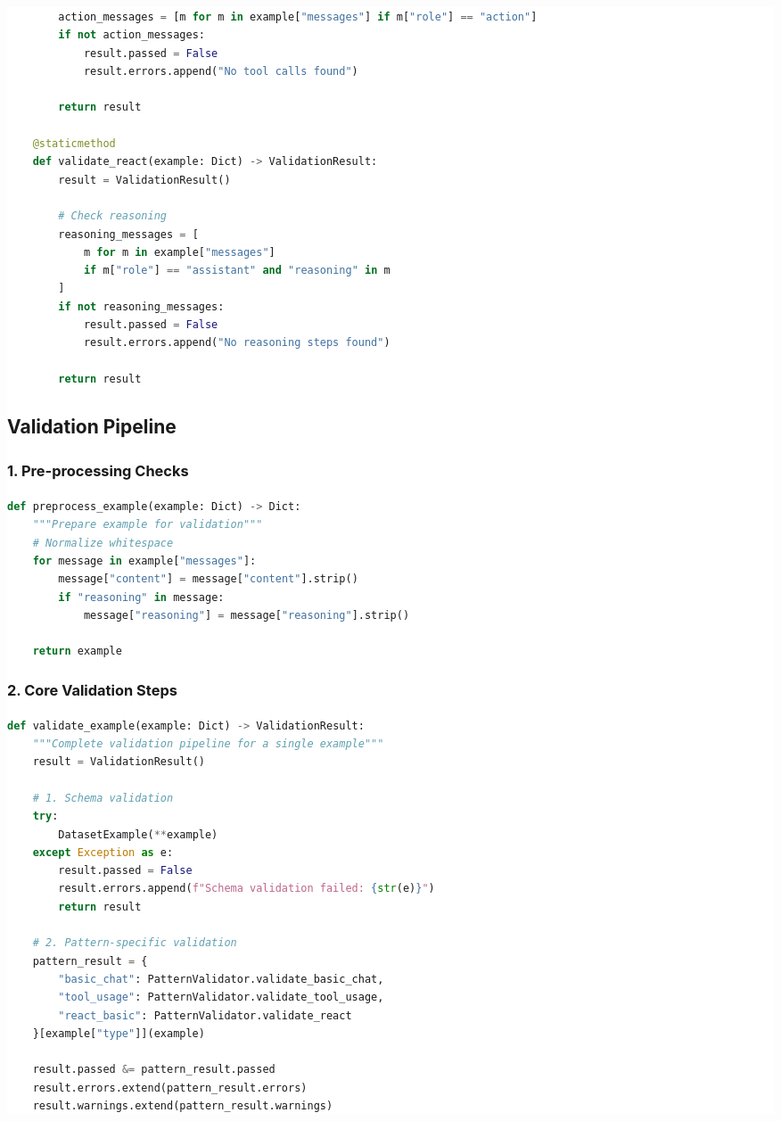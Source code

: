 ```python
        action_messages = [m for m in example["messages"] if m["role"] == "action"]
        if not action_messages:
            result.passed = False
            result.errors.append("No tool calls found")
            
        return result

    @staticmethod
    def validate_react(example: Dict) -> ValidationResult:
        result = ValidationResult()
        
        # Check reasoning
        reasoning_messages = [
            m for m in example["messages"] 
            if m["role"] == "assistant" and "reasoning" in m
        ]
        if not reasoning_messages:
            result.passed = False
            result.errors.append("No reasoning steps found")
            
        return result
```

## Validation Pipeline

### 1. Pre-processing Checks
```python
def preprocess_example(example: Dict) -> Dict:
    """Prepare example for validation"""
    # Normalize whitespace
    for message in example["messages"]:
        message["content"] = message["content"].strip()
        if "reasoning" in message:
            message["reasoning"] = message["reasoning"].strip()
    
    return example
```

### 2. Core Validation Steps
```python
def validate_example(example: Dict) -> ValidationResult:
    """Complete validation pipeline for a single example"""
    result = ValidationResult()
    
    # 1. Schema validation
    try:
        DatasetExample(**example)
    except Exception as e:
        result.passed = False
        result.errors.append(f"Schema validation failed: {str(e)}")
        return result
    
    # 2. Pattern-specific validation
    pattern_result = {
        "basic_chat": PatternValidator.validate_basic_chat,
        "tool_usage": PatternValidator.validate_tool_usage,
        "react_basic": PatternValidator.validate_react
    }[example["type"]](example)
    
    result.passed &= pattern_result.passed
    result.errors.extend(pattern_result.errors)
    result.warnings.extend(pattern_result.warnings)
```